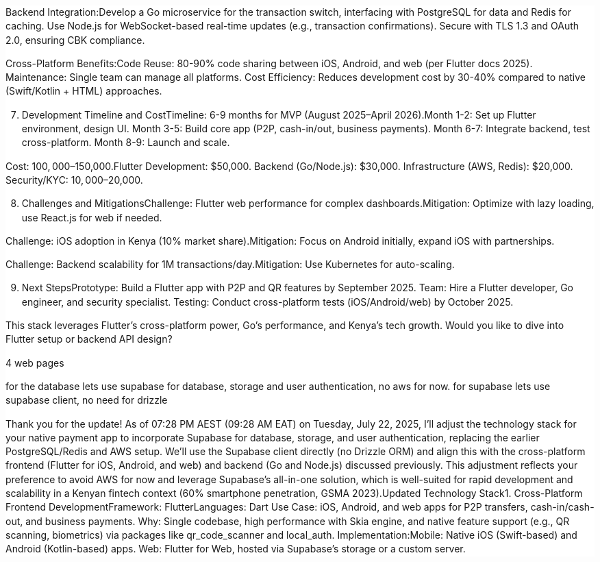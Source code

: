 Backend Integration:Develop a Go microservice for the transaction switch, interfacing with PostgreSQL for data and Redis for caching.
Use Node.js for WebSocket-based real-time updates (e.g., transaction confirmations).
Secure with TLS 1.3 and OAuth 2.0, ensuring CBK compliance.

Cross-Platform Benefits:Code Reuse: 80-90% code sharing between iOS, Android, and web (per Flutter docs 2025).
Maintenance: Single team can manage all platforms.
Cost Efficiency: Reduces development cost by 30-40% compared to native (Swift/Kotlin + HTML) approaches.

7. Development Timeline and CostTimeline: 6-9 months for MVP (August 2025–April 2026).Month 1-2: Set up Flutter environment, design UI.
Month 3-5: Build core app (P2P, cash-in/out, business payments).
Month 6-7: Integrate backend, test cross-platform.
Month 8-9: Launch and scale.

Cost: $100,000–$150,000.Flutter Development: $50,000.
Backend (Go/Node.js): $30,000.
Infrastructure (AWS, Redis): $20,000.
Security/KYC: $10,000–$20,000.

8. Challenges and MitigationsChallenge: Flutter web performance for complex dashboards.Mitigation: Optimize with lazy loading, use React.js for web if needed.

Challenge: iOS adoption in Kenya (10% market share).Mitigation: Focus on Android initially, expand iOS with partnerships.

Challenge: Backend scalability for 1M transactions/day.Mitigation: Use Kubernetes for auto-scaling.

9. Next StepsPrototype: Build a Flutter app with P2P and QR features by September 2025.
Team: Hire a Flutter developer, Go engineer, and security specialist.
Testing: Conduct cross-platform tests (iOS/Android/web) by October 2025.

This stack leverages Flutter’s cross-platform power, Go’s performance, and Kenya’s tech growth. Would you like to dive into Flutter setup or backend API design?

4 web pages

for the database lets use supabase for database, storage and user authentication, no aws for now. for supabase lets use supabase client, no need for drizzle

Thank you for the update! As of 07:28 PM AEST (09:28 AM EAT) on Tuesday, July 22, 2025, I’ll adjust the technology stack for your native payment app to incorporate Supabase for database, storage, and user authentication, replacing the earlier PostgreSQL/Redis and AWS setup. We’ll use the Supabase client directly (no Drizzle ORM) and align this with the cross-platform frontend (Flutter for iOS, Android, and web) and backend (Go and Node.js) discussed previously. This adjustment reflects your preference to avoid AWS for now and leverage Supabase’s all-in-one solution, which is well-suited for rapid development and scalability in a Kenyan fintech context (60% smartphone penetration, GSMA 2023).Updated Technology Stack1. Cross-Platform Frontend DevelopmentFramework: FlutterLanguages: Dart
Use Case: iOS, Android, and web apps for P2P transfers, cash-in/cash-out, and business payments.
Why: Single codebase, high performance with Skia engine, and native feature support (e.g., QR scanning, biometrics) via packages like qr_code_scanner and local_auth.
Implementation:Mobile: Native iOS (Swift-based) and Android (Kotlin-based) apps.
Web: Flutter for Web, hosted via Supabase’s storage or a custom server.

